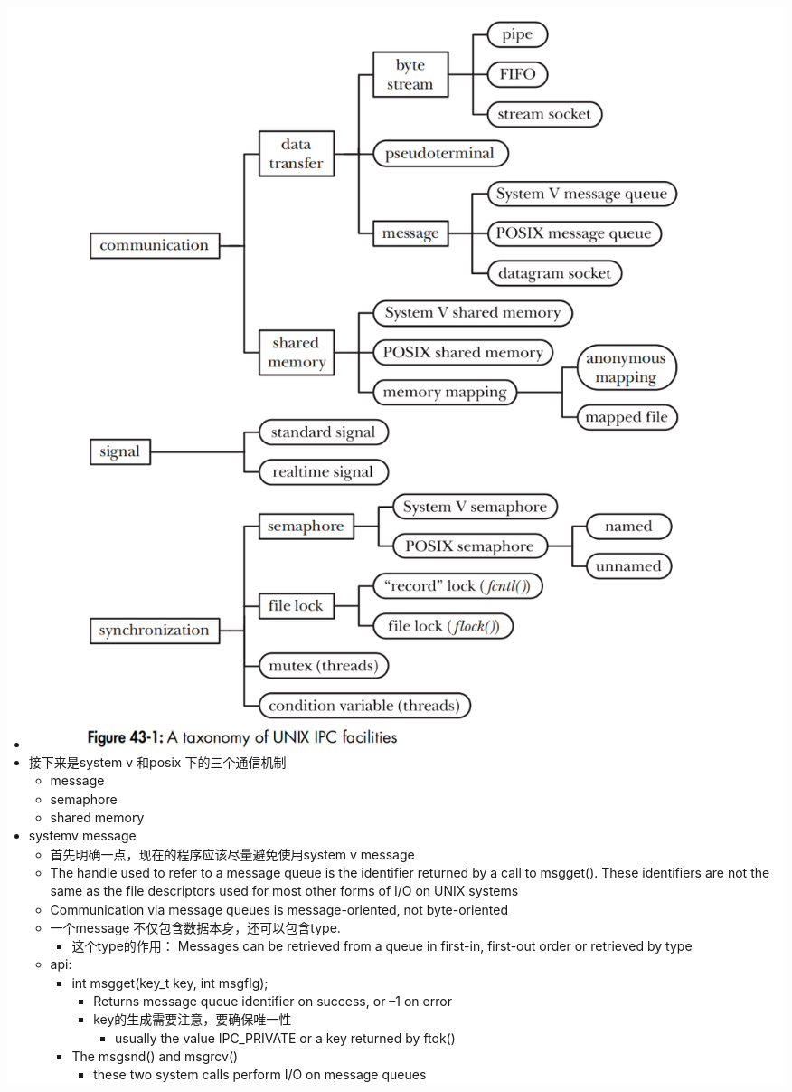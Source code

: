   * ![ipcTypes](./img/ipcTypes.png)
* 接下来是system v 和posix 下的三个通信机制
  * message
  * semaphore
  * shared memory
* systemv message
  * 首先明确一点，现在的程序应该尽量避免使用system v message
  * The handle used to refer to a message queue is the identifier returned by a call
to msgget(). These identifiers are not the same as the file descriptors used for
most other forms of I/O on UNIX systems
  * Communication via message queues is message-oriented, not byte-oriented
  * 一个message 不仅包含数据本身，还可以包含type.
    * 这个type的作用： Messages can be retrieved from a queue in first-in, first-out order or retrieved by type
  * api:
    * int msgget(key_t key, int msgflg);
      * Returns message queue identifier on success, or –1 on error
      * key的生成需要注意，要确保唯一性
        * usually the value IPC_PRIVATE or a key returned by ftok()
    * The msgsnd() and msgrcv() 
      * these two system calls perform I/O on message queues